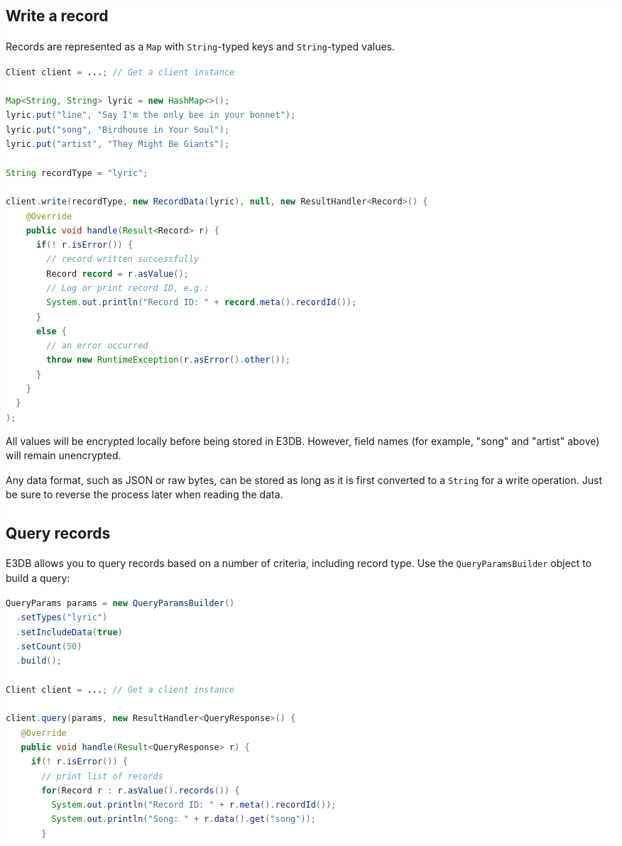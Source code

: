 ## Write a record

Records are represented as a `Map` with `String`-typed keys and
`String`-typed values. 

```java
Client client = ...; // Get a client instance

Map<String, String> lyric = new HashMap<>();
lyric.put("line", "Say I'm the only bee in your bonnet");
lyric.put("song", "Birdhouse in Your Soul");
lyric.put("artist", "They Might Be Giants");

String recordType = "lyric";

client.write(recordType, new RecordData(lyric), null, new ResultHandler<Record>() {
    @Override
    public void handle(Result<Record> r) {
      if(! r.isError()) {
        // record written successfully
        Record record = r.asValue();
        // Log or print record ID, e.g.:
        System.out.println("Record ID: " + record.meta().recordId());
      }
      else {
        // an error occurred
        throw new RuntimeException(r.asError().other());
      }
    }
  }
);
```

All values will be encrypted locally before being stored in E3DB.
However, field names (for example, "song" and "artist" above) will
remain unencrypted.

Any data format, such as JSON or raw bytes, can be stored as long as
it is first converted to a `String` for a write operation. Just be sure
to reverse the process later when reading the data.

## Query records

E3DB allows you to query records based on a number of criteria,
including record type. Use the `QueryParamsBuilder` object to build a
query: 

```java
QueryParams params = new QueryParamsBuilder()
  .setTypes("lyric")
  .setIncludeData(true)
  .setCount(50)
  .build();

Client client = ...; // Get a client instance

client.query(params, new ResultHandler<QueryResponse>() {
   @Override
   public void handle(Result<QueryResponse> r) {
     if(! r.isError()) {
       // print list of records
       for(Record r : r.asValue().records()) {
         System.out.println("Record ID: " + r.meta().recordId());
         System.out.println("Song: " + r.data().get("song"));
       }
```